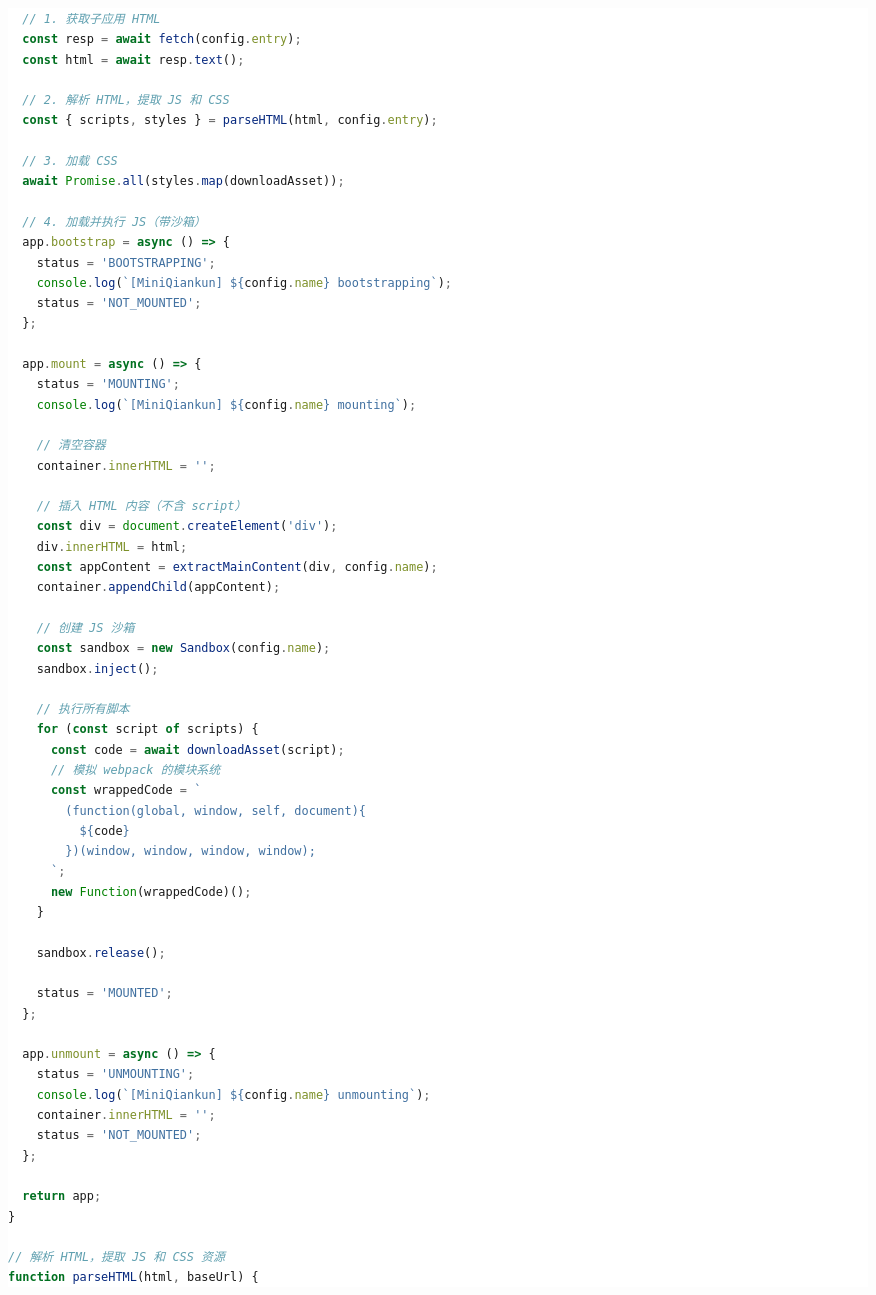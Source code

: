 ```js
  // 1. 获取子应用 HTML
  const resp = await fetch(config.entry);
  const html = await resp.text();

  // 2. 解析 HTML，提取 JS 和 CSS
  const { scripts, styles } = parseHTML(html, config.entry);

  // 3. 加载 CSS
  await Promise.all(styles.map(downloadAsset));

  // 4. 加载并执行 JS（带沙箱）
  app.bootstrap = async () => {
    status = 'BOOTSTRAPPING';
    console.log(`[MiniQiankun] ${config.name} bootstrapping`);
    status = 'NOT_MOUNTED';
  };

  app.mount = async () => {
    status = 'MOUNTING';
    console.log(`[MiniQiankun] ${config.name} mounting`);

    // 清空容器
    container.innerHTML = '';

    // 插入 HTML 内容（不含 script）
    const div = document.createElement('div');
    div.innerHTML = html;
    const appContent = extractMainContent(div, config.name);
    container.appendChild(appContent);

    // 创建 JS 沙箱
    const sandbox = new Sandbox(config.name);
    sandbox.inject();

    // 执行所有脚本
    for (const script of scripts) {
      const code = await downloadAsset(script);
      // 模拟 webpack 的模块系统
      const wrappedCode = `
        (function(global, window, self, document){
          ${code}
        })(window, window, window, window);
      `;
      new Function(wrappedCode)();
    }

    sandbox.release();

    status = 'MOUNTED';
  };

  app.unmount = async () => {
    status = 'UNMOUNTING';
    console.log(`[MiniQiankun] ${config.name} unmounting`);
    container.innerHTML = '';
    status = 'NOT_MOUNTED';
  };

  return app;
}

// 解析 HTML，提取 JS 和 CSS 资源
function parseHTML(html, baseUrl) {
```